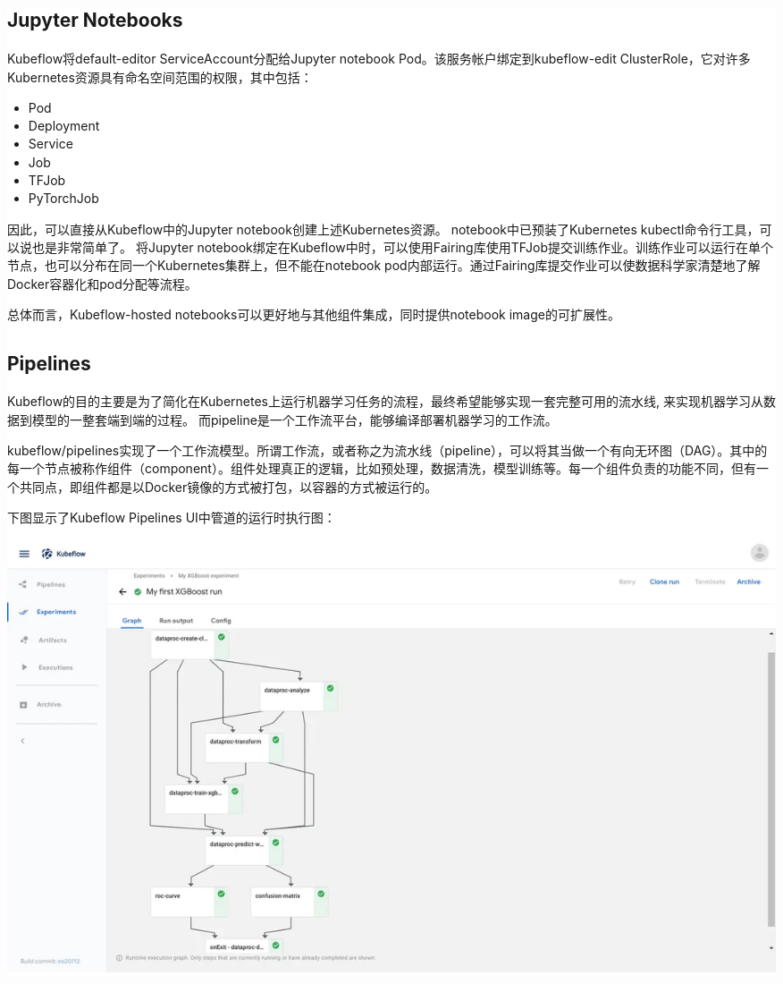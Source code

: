 ## Jupyter Notebooks

Kubeflow将default-editor ServiceAccount分配给Jupyter notebook Pod。该服务帐户绑定到kubeflow-edit ClusterRole，它对许多Kubernetes资源具有命名空间范围的权限，其中包括：

* Pod
* Deployment
* Service
* Job
* TFJob
* PyTorchJob

因此，可以直接从Kubeflow中的Jupyter notebook创建上述Kubernetes资源。 notebook中已预装了Kubernetes kubectl命令行工具，可以说也是非常简单了。
将Jupyter notebook绑定在Kubeflow中时，可以使用Fairing库使用TFJob提交训练作业。训练作业可以运行在单个节点，也可以分布在同一个Kubernetes集群上，但不能在notebook pod内部运行。通过Fairing库提交作业可以使数据科学家清楚地了解Docker容器化和pod分配等流程。

总体而言，Kubeflow-hosted notebooks可以更好地与其他组件集成，同时提供notebook image的可扩展性。

## Pipelines

Kubeflow的目的主要是为了简化在Kubernetes上运行机器学习任务的流程，最终希望能够实现一套完整可用的流水线, 来实现机器学习从数据到模型的一整套端到端的过程。 而pipeline是一个工作流平台，能够编译部署机器学习的工作流。

kubeflow/pipelines实现了一个工作流模型。所谓工作流，或者称之为流水线（pipeline），可以将其当做一个有向无环图（DAG）。其中的每一个节点被称作组件（component）。组件处理真正的逻辑，比如预处理，数据清洗，模型训练等。每一个组件负责的功能不同，但有一个共同点，即组件都是以Docker镜像的方式被打包，以容器的方式被运行的。

下图显示了Kubeflow Pipelines UI中管道的运行时执行图：

![](/assets/15978841771238.jpg)
